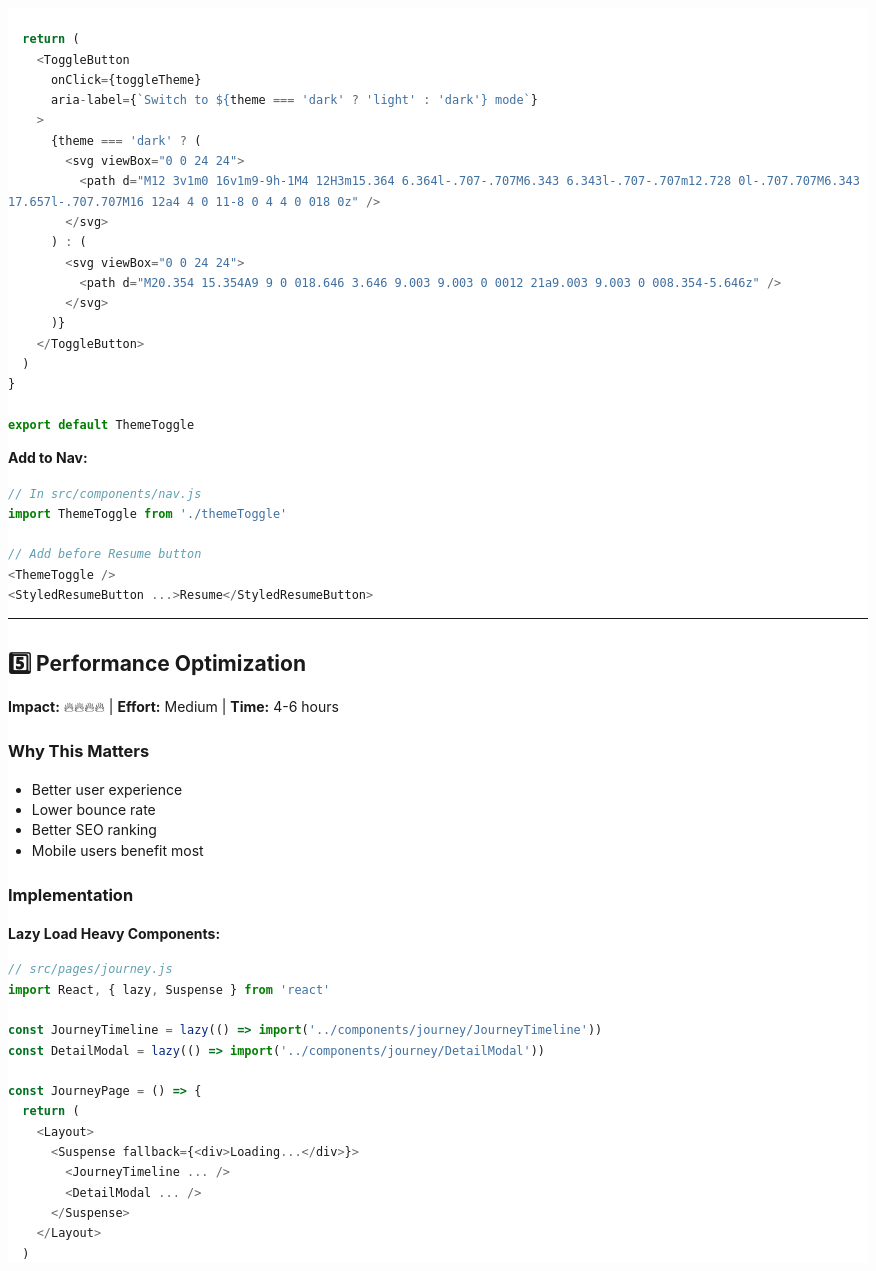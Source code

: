 ```javascript
  
  return (
    <ToggleButton 
      onClick={toggleTheme}
      aria-label={`Switch to ${theme === 'dark' ? 'light' : 'dark'} mode`}
    >
      {theme === 'dark' ? (
        <svg viewBox="0 0 24 24">
          <path d="M12 3v1m0 16v1m9-9h-1M4 12H3m15.364 6.364l-.707-.707M6.343 6.343l-.707-.707m12.728 0l-.707.707M6.343 17.657l-.707.707M16 12a4 4 0 11-8 0 4 4 0 018 0z" />
        </svg>
      ) : (
        <svg viewBox="0 0 24 24">
          <path d="M20.354 15.354A9 9 0 018.646 3.646 9.003 9.003 0 0012 21a9.003 9.003 0 008.354-5.646z" />
        </svg>
      )}
    </ToggleButton>
  )
}

export default ThemeToggle
```

**Add to Nav:**
```javascript
// In src/components/nav.js
import ThemeToggle from './themeToggle'

// Add before Resume button
<ThemeToggle />
<StyledResumeButton ...>Resume</StyledResumeButton>
```

---

## 5️⃣ Performance Optimization
**Impact:** 🔥🔥🔥🔥 | **Effort:** Medium | **Time:** 4-6 hours

### Why This Matters
- Better user experience
- Lower bounce rate
- Better SEO ranking
- Mobile users benefit most

### Implementation

**Lazy Load Heavy Components:**
```javascript
// src/pages/journey.js
import React, { lazy, Suspense } from 'react'

const JourneyTimeline = lazy(() => import('../components/journey/JourneyTimeline'))
const DetailModal = lazy(() => import('../components/journey/DetailModal'))

const JourneyPage = () => {
  return (
    <Layout>
      <Suspense fallback={<div>Loading...</div>}>
        <JourneyTimeline ... />
        <DetailModal ... />
      </Suspense>
    </Layout>
  )
```